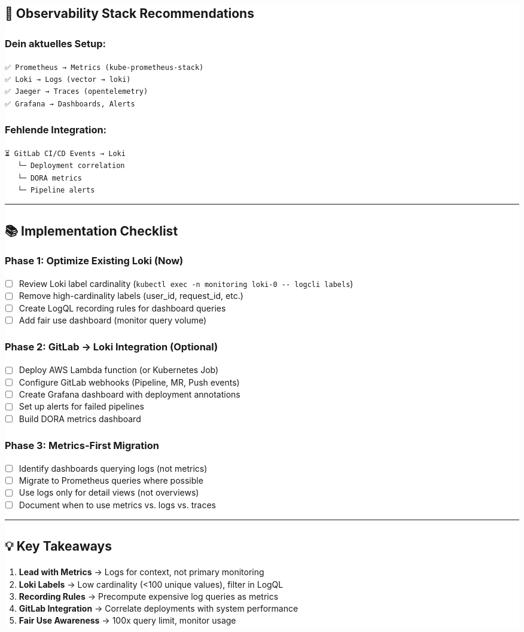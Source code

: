 
## 🎯 Observability Stack Recommendations

### **Dein aktuelles Setup:**
```
✅ Prometheus → Metrics (kube-prometheus-stack)
✅ Loki → Logs (vector → loki)
✅ Jaeger → Traces (opentelemetry)
✅ Grafana → Dashboards, Alerts
```

### **Fehlende Integration:**
```
⏳ GitLab CI/CD Events → Loki
   └─ Deployment correlation
   └─ DORA metrics
   └─ Pipeline alerts
```

---

## 📚 Implementation Checklist

### **Phase 1: Optimize Existing Loki (Now)**
- [ ] Review Loki label cardinality (`kubectl exec -n monitoring loki-0 -- logcli labels`)
- [ ] Remove high-cardinality labels (user_id, request_id, etc.)
- [ ] Create LogQL recording rules for dashboard queries
- [ ] Add fair use dashboard (monitor query volume)

### **Phase 2: GitLab → Loki Integration (Optional)**
- [ ] Deploy AWS Lambda function (or Kubernetes Job)
- [ ] Configure GitLab webhooks (Pipeline, MR, Push events)
- [ ] Create Grafana dashboard with deployment annotations
- [ ] Set up alerts for failed pipelines
- [ ] Build DORA metrics dashboard

### **Phase 3: Metrics-First Migration**
- [ ] Identify dashboards querying logs (not metrics)
- [ ] Migrate to Prometheus queries where possible
- [ ] Use logs only for detail views (not overviews)
- [ ] Document when to use metrics vs. logs vs. traces

---

## 💡 Key Takeaways

1. **Lead with Metrics** → Logs for context, not primary monitoring
2. **Loki Labels** → Low cardinality (<100 unique values), filter in LogQL
3. **Recording Rules** → Precompute expensive log queries as metrics
4. **GitLab Integration** → Correlate deployments with system performance
5. **Fair Use Awareness** → 100x query limit, monitor usage
